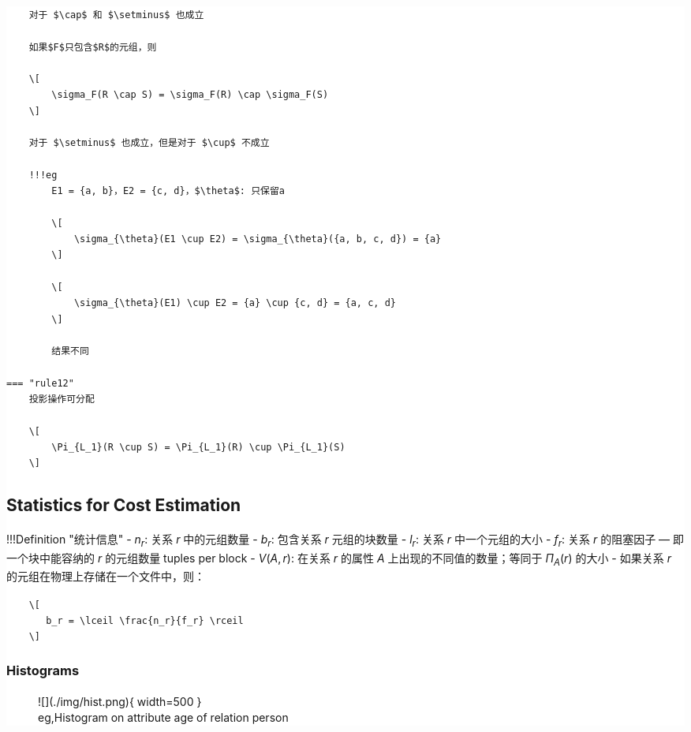        对于 $\cap$ 和 $\setminus$ 也成立

        如果$F$只包含$R$的元组，则

        \[
            \sigma_F(R \cap S) = \sigma_F(R) \cap \sigma_F(S)
        \]

        对于 $\setminus$ 也成立，但是对于 $\cup$ 不成立
        
        !!!eg 
            E1 = {a, b}，E2 = {c, d}，$\theta$: 只保留a

            \[
                \sigma_{\theta}(E1 \cup E2) = \sigma_{\theta}({a, b, c, d}) = {a}
            \]

            \[
                \sigma_{\theta}(E1) \cup E2 = {a} \cup {c, d} = {a, c, d}
            \]

            结果不同
            
    === "rule12"
        投影操作可分配

        \[
            \Pi_{L_1}(R \cup S) = \Pi_{L_1}(R) \cup \Pi_{L_1}(S)
        \]
    
    

## Statistics for Cost Estimation

!!!Definition "统计信息"
    - $n_r$: 关系 $r$ 中的元组数量
    - $b_r$: 包含关系 $r$ 元组的块数量
    - $l_r$: 关系 $r$ 中一个元组的大小
    - $f_r$: 关系 $r$ 的阻塞因子 — 即一个块中能容纳的 $r$ 的元组数量 tuples per block
    - $V(A, r)$: 在关系 $r$ 的属性 $A$ 上出现的不同值的数量；等同于 $\Pi_A(r)$ 的大小
    - 如果关系 $r$ 的元组在物理上存储在一个文件中，则：
        
        \[
           b_r = \lceil \frac{n_r}{f_r} \rceil
        \]

### Histograms

<figure markdown="span">
![](./img/hist.png){ width=500 }
<figcaption>eg,Histogram on attribute age of relation person</figcaption>
</figure>
